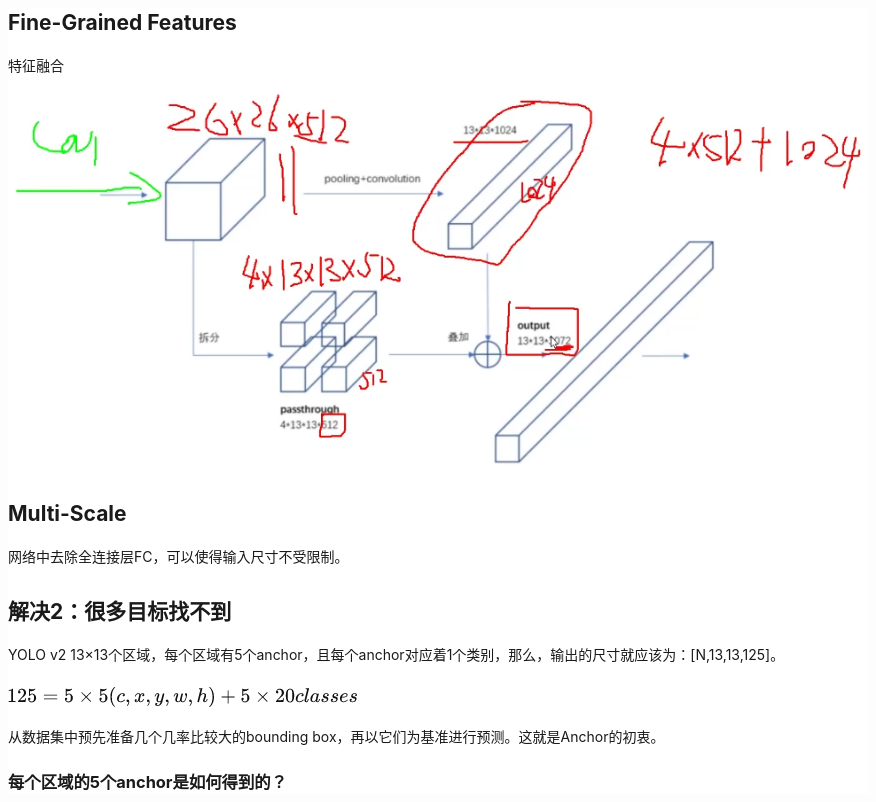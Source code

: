 ## Fine-Grained Features

特征融合

![1686794754338](image/YOLO系列/1686794754338.png)

## Multi-Scale

网络中去除全连接层FC，可以使得输入尺寸不受限制。

## 解决2：很多目标找不到

YOLO v2 13×13个区域，每个区域有5个anchor，且每个anchor对应着1个类别，那么，输出的尺寸就应该为：[N,13,13,125]。

![1679295322768](image/yolo/1679295322768.png)

从数据集中预先准备几个几率比较大的bounding box，再以它们为基准进行预测。这就是Anchor的初衷。

### 每个区域的5个anchor是如何得到的？
